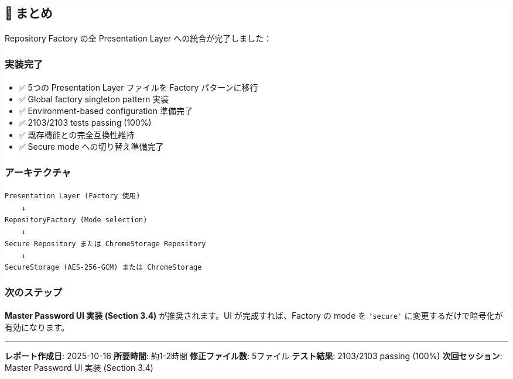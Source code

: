 ## 🚀 まとめ

Repository Factory の全 Presentation Layer への統合が完了しました：

### 実装完了
- ✅ 5つの Presentation Layer ファイルを Factory パターンに移行
- ✅ Global factory singleton pattern 実装
- ✅ Environment-based configuration 準備完了
- ✅ 2103/2103 tests passing (100%)
- ✅ 既存機能との完全互換性維持
- ✅ Secure mode への切り替え準備完了

### アーキテクチャ
```
Presentation Layer (Factory 使用)
    ↓
RepositoryFactory (Mode selection)
    ↓
Secure Repository または ChromeStorage Repository
    ↓
SecureStorage (AES-256-GCM) または ChromeStorage
```

### 次のステップ
**Master Password UI 実装 (Section 3.4)** が推奨されます。UI が完成すれば、Factory の mode を `'secure'` に変更するだけで暗号化が有効になります。

---

**レポート作成日**: 2025-10-16
**所要時間**: 約1-2時間
**修正ファイル数**: 5ファイル
**テスト結果**: 2103/2103 passing (100%)
**次回セッション**: Master Password UI 実装 (Section 3.4)
